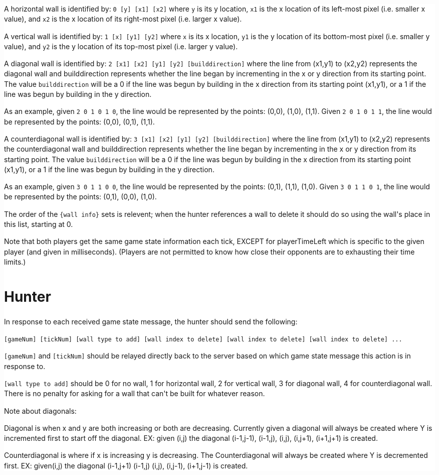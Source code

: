 <a name="wallL"></a>
A horizontal wall is identified by: `0 [y] [x1] [x2]` where `y` is its y location, `x1` is the x location of its left-most pixel (i.e. smaller x value), and `x2` is the x location of its right-most pixel (i.e. larger x value). 

A vertical wall is identified by: `1 [x] [y1] [y2]` where `x` is its x location, `y1` is the y location of its bottom-most pixel (i.e. smaller y value), and `y2` is the y location of its top-most pixel (i.e. larger y value).

A diagonal wall is identified by: `2 [x1] [x2] [y1] [y2] [builddirection]` where the line from (x1,y1) to (x2,y2) represents the diagonal wall and builddirection represents whether the line began by incrementing in the x or y direction from its starting point. The value  `builddirection` will be a 0 if the line was begun by building in the x direction from its starting point (x1,y1), or a 1 if the line was begun by building in the y direction.

As an example, given `2 0 1 0 1 0`, the line would be represented by the points: (0,0), (1,0), (1,1). Given `2 0 1 0 1 1`, the line would be represented by the points: (0,0), (0,1), (1,1).

A counterdiagonal wall is identified by: `3 [x1] [x2] [y1] [y2] [builddirection]` where the line from (x1,y1) to (x2,y2) represents the counterdiagonal wall and builddirection represents whether the line began by incrementing in the x or y direction from its starting point. The value  `builddirection` will be a 0 if the line was begun by building in the x direction from its starting point (x1,y1), or a 1 if the line was begun by building in the y direction.

As an example, given `3 0 1 1 0 0`, the line would be represented by the points: (0,1), (1,1), (1,0). Given `3 0 1 1 0 1`, the line would be represented by the points: (0,1), (0,0), (1,0).

The order of the `{wall info}` sets is relevent; when the hunter references a wall to delete it should do so using the wall's place in this list, starting at 0.

Note that both players get the same game state information each tick, EXCEPT for playerTimeLeft which is specific to the given player (and given in milliseconds). (Players are not permitted to know how close their opponents are to exhausting their time limits.)

# Hunter

In response to each received game state message, the hunter should send the following:

```
[gameNum] [tickNum] [wall type to add] [wall index to delete] [wall index to delete] [wall index to delete] ...
```

`[gameNum]` and `[tickNum]` should be relayed directly back to the server based on which game state message this action is in response to. 

`[wall type to add]` should be 0 for no wall, 1 for horizontal wall, 2 for vertical wall, 3 for diagonal wall, 4 for counterdiagonal wall. There is no penalty for asking for a wall that can't be built for whatever reason.

Note about diagonals:

Diagonal is when x and y are both increasing or both are decreasing. Currently given a diagonal will always be created where Y is incremented first to start off the diagonal. EX: given (i,j) the diagonal (i-1,j-1), (i-1,j), (i,j), (i,j+1), (i+1,j+1) is created.

Counterdiagonal is where if x is increasing y is decreasing. The Counterdiagonal will always be created where Y is decremented first. EX: given(i,j) the diagonal (i-1,j+1) (i-1,j) (i,j), (i,j-1), (i+1,j-1) is created.
